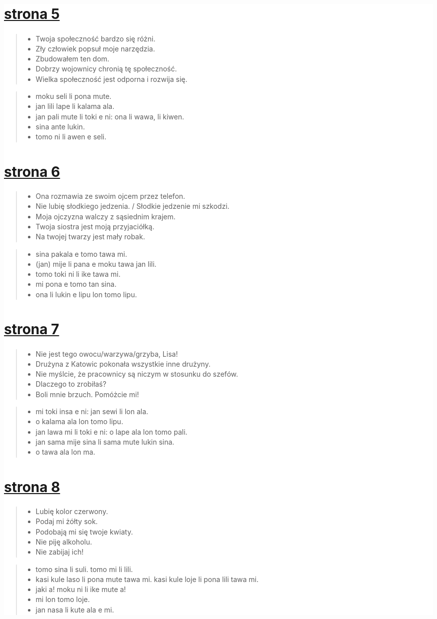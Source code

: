 <h1><a name="p5" id="p5" href="pl/5">strona 5</a></h1>

> * Twoja społeczność bardzo się różni.
> * Zły człowiek popsuł moje narzędzia.
> * Zbudowałem ten dom.
> * Dobrzy wojownicy chronią tę społeczność.
> * Wielka społeczność jest odporna i rozwija się.

> * moku seli li pona mute.
> * jan lili lape li kalama ala.
> * jan pali mute li toki e ni: ona li wawa, li kiwen.
> * sina ante lukin.
> * tomo ni li awen e seli.

<h1><a name="p6" id="p6" href="pl/6">strona 6</a></h1>

> * Ona rozmawia ze swoim ojcem przez telefon.
> * Nie lubię słodkiego jedzenia. / Słodkie jedzenie mi szkodzi.
> * Moja ojczyzna walczy z sąsiednim krajem.
> * Twoja siostra jest moją przyjaciółką.
> * Na twojej twarzy jest mały robak.

> * sina pakala e tomo tawa mi.
> * (jan) mije li pana e moku tawa jan lili.
> * tomo toki ni li ike tawa mi.
> * mi pona e tomo tan sina.
> * ona li lukin e lipu lon tomo lipu.

<h1><a name="p7" id="p7" href="pl/7">strona 7</a></h1>

> * Nie jest tego owocu/warzywa/grzyba, Lisa!
> * Drużyna z Katowic pokonała wszystkie inne drużyny.
> * Nie myślcie, że pracownicy są niczym w stosunku do szefów.
> * Dlaczego to zrobiłaś?
> * Boli mnie brzuch. Pomóżcie mi!

> * mi toki insa e ni: jan sewi li lon ala.
> * o kalama ala lon tomo lipu.
> * jan lawa mi li toki e ni: o lape ala lon tomo pali.
> * jan sama mije sina li sama mute lukin sina.
> * o tawa ala lon ma.

<h1><a name="p8" id="p8" href="pl/8">strona 8</a></h1>

> * Lubię kolor czerwony.
> * Podaj mi żółty sok.
> * Podobają mi się twoje kwiaty.
> * Nie piję alkoholu.
> * Nie zabijaj ich!

> * tomo sina li suli. tomo mi li lili.
> * kasi kule laso li pona mute tawa mi. kasi kule loje li pona lili tawa mi.
> * jaki a! moku ni li ike mute a!
> * mi lon tomo loje.
> * jan nasa li kute ala e mi.
